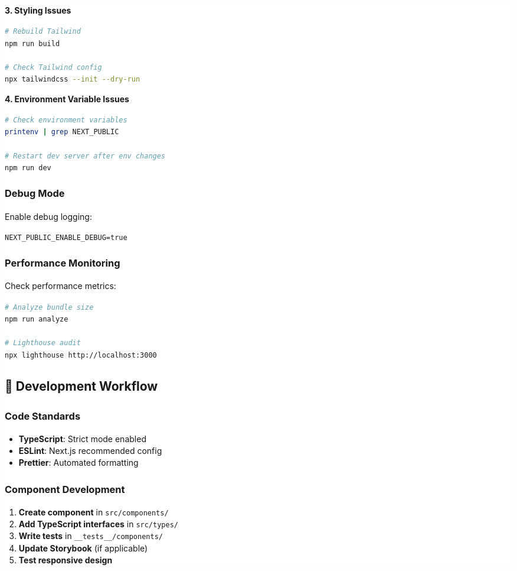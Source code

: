 **3. Styling Issues**

```bash
# Rebuild Tailwind
npm run build

# Check Tailwind config
npx tailwindcss --init --dry-run
```

**4. Environment Variable Issues**

```bash
# Check environment variables
printenv | grep NEXT_PUBLIC

# Restart dev server after env changes
npm run dev
```

### Debug Mode

Enable debug logging:

```env
NEXT_PUBLIC_ENABLE_DEBUG=true
```

### Performance Monitoring

Check performance metrics:

```bash
# Analyze bundle size
npm run analyze

# Lighthouse audit
npx lighthouse http://localhost:3000
```

## 🤝 Development Workflow

### Code Standards

- **TypeScript**: Strict mode enabled
- **ESLint**: Next.js recommended config
- **Prettier**: Automated formatting

### Component Development

1. **Create component** in `src/components/`
2. **Add TypeScript interfaces** in `src/types/`
3. **Write tests** in `__tests__/components/`
4. **Update Storybook** (if applicable)
5. **Test responsive design**
